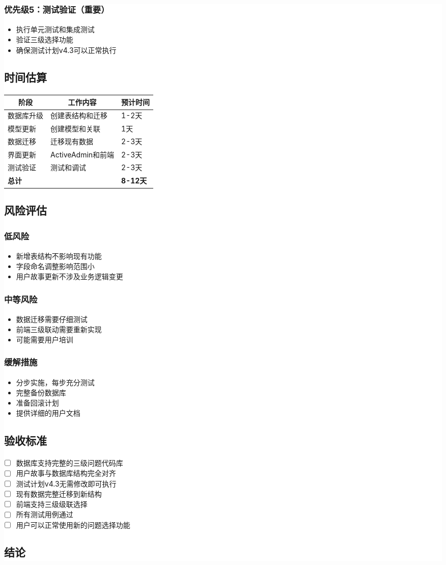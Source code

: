 ### 优先级5：测试验证（重要）
- 执行单元测试和集成测试
- 验证三级选择功能
- 确保测试计划v4.3可以正常执行

## 时间估算

| 阶段 | 工作内容 | 预计时间 |
|------|----------|----------|
| 数据库升级 | 创建表结构和迁移 | 1-2天 |
| 模型更新 | 创建模型和关联 | 1天 |
| 数据迁移 | 迁移现有数据 | 2-3天 |
| 界面更新 | ActiveAdmin和前端 | 2-3天 |
| 测试验证 | 测试和调试 | 2-3天 |
| **总计** | | **8-12天** |

## 风险评估

### 低风险
- 新增表结构不影响现有功能
- 字段命名调整影响范围小
- 用户故事更新不涉及业务逻辑变更

### 中等风险
- 数据迁移需要仔细测试
- 前端三级联动需要重新实现
- 可能需要用户培训

### 缓解措施
- 分步实施，每步充分测试
- 完整备份数据库
- 准备回滚计划
- 提供详细的用户文档

## 验收标准

- [ ] 数据库支持完整的三级问题代码库
- [ ] 用户故事与数据库结构完全对齐  
- [ ] 测试计划v4.3无需修改即可执行
- [ ] 现有数据完整迁移到新结构
- [ ] 前端支持三级级联选择
- [ ] 所有测试用例通过
- [ ] 用户可以正常使用新的问题选择功能

## 结论
